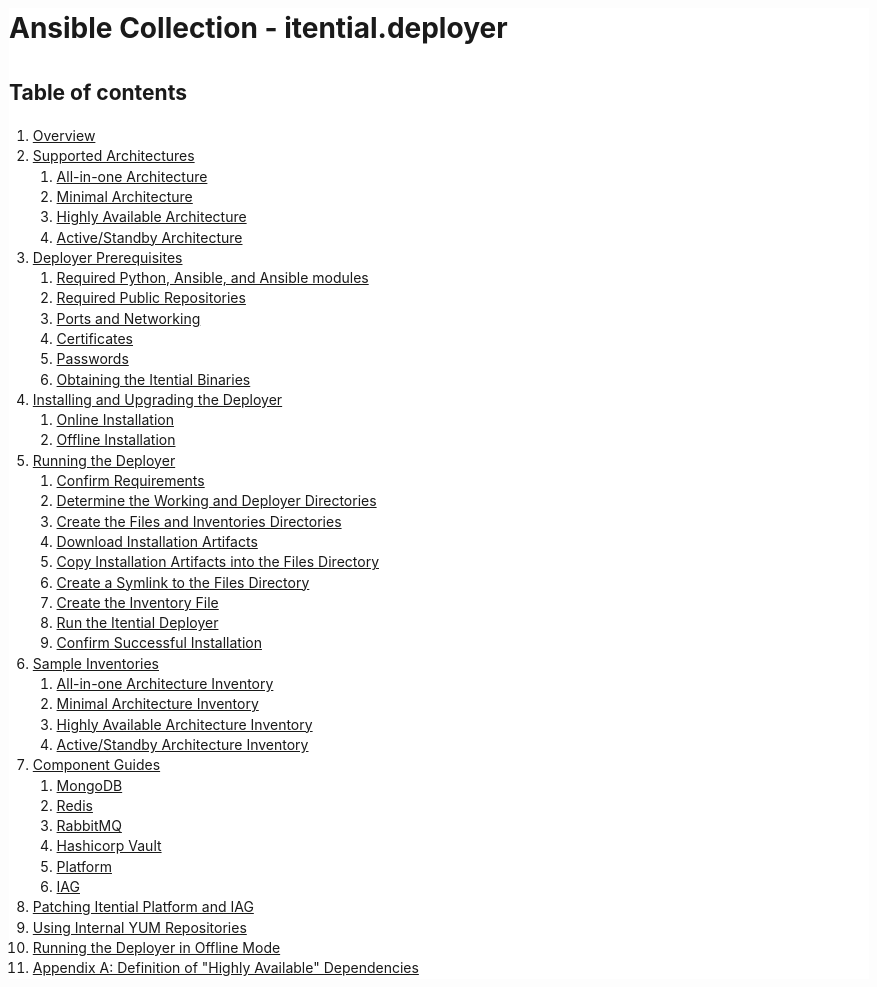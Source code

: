 # Ansible Collection - itential.deployer

## Table of contents

1. [Overview](#overview)
2. [Supported Architectures](#supported-architectures)
    1. [All-in-one Architecture](#all-in-one-architecture)
    2. [Minimal Architecture](#minimal-architecture)
    3. [Highly Available Architecture](#highly-available-architecture)
    4. [Active/Standby Architecture](#activestandby-architecture)
3. [Deployer Prerequisites](#deployer-prerequisites)
    1. [Required Python, Ansible, and Ansible modules](#required-python-ansible-and-ansible-modules)
    2. [Required Public Repositories](#required-public-repositories)
    3. [Ports and Networking](#ports-and-networking)
    4. [Certificates](#certificates)
    5. [Passwords](#passwords)
    6. [Obtaining the Itential Binaries](#obtaining-the-itential-binaries)
4. [Installing and Upgrading the Deployer](#installing-and-upgrading-the-deployer)
    1. [Online Installation](#online-installation)
    2. [Offline Installation](#offline-installation)
5. [Running the Deployer](#running-the-deployer)
    1. [Confirm Requirements](#confirm-requirements)
    2. [Determine the Working and Deployer Directories](#determine-the-working-and-deployer-directories)
    3. [Create the Files and Inventories Directories](#create-the-files-and-inventories-directories)
    4. [Download Installation Artifacts](#download-installation-artifacts)
    5. [Copy Installation Artifacts into the Files Directory](#copy-installation-artifacts-into-the-files-directory)
    6. [Create a Symlink to the Files Directory](#create-a-symlink-to-the-files-directory)
    7. [Create the Inventory File](#create-the-inventory-file)
    8. [Run the Itential Deployer](#run-the-itential-deployer)
    9. [Confirm Successful Installation](#confirm-successful-installation)
6. [Sample Inventories](#sample-inventories)
    1. [All-in-one Architecture Inventory](#all-in-one-architecture-inventory)
    2. [Minimal Architecture Inventory](#minimal-architecture-inventory)
    3. [Highly Available Architecture Inventory](#highly-available-architecture-inventory)
    4. [Active/Standby Architecture Inventory](#activestandby-architecture-inventory)
7. [Component Guides](#component-guides)
    1. [MongoDB](#mongodb)
    2. [Redis](#redis)
    3. [RabbitMQ](#rabbitmq)
    4. [Hashicorp Vault](#hashicorp-vault)
    5. [Platform](#platform)
    6. [IAG](#iag)
8. [Patching Itential Platform and IAG](#patching-itential-platform-and-iag)
9. [Using Internal YUM Repositories](#using-internal-yum-repositories)
10. [Running the Deployer in Offline Mode](#running-the-deployer-in-offline-mode)
11. [Appendix A: Definition of "Highly Available" Dependencies](#appendix-a-definition-of-highly-available-dependencies)
